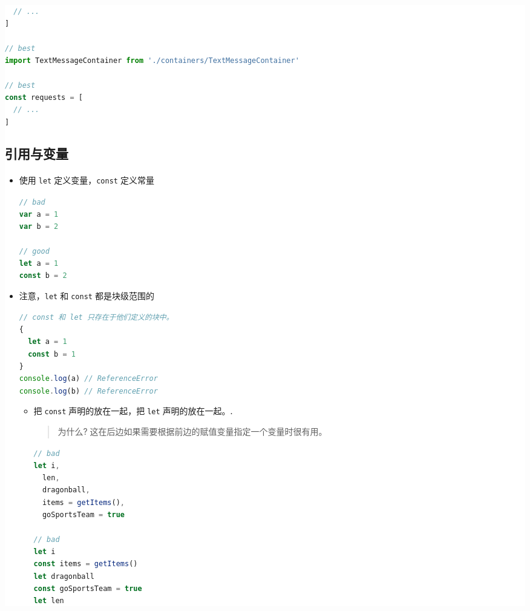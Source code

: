   ```javascript
    // ...
  ]

  // best
  import TextMessageContainer from './containers/TextMessageContainer'

  // best
  const requests = [
    // ...
  ]
  ```

## 引用与变量

- 使用 `let` 定义变量，`const` 定义常量

  ```javascript
  // bad
  var a = 1
  var b = 2

  // good
  let a = 1
  const b = 2
  ```

- 注意，`let` 和 `const` 都是块级范围的

  ```js
  // const 和 let 只存在于他们定义的块中。
  {
    let a = 1
    const b = 1
  }
  console.log(a) // ReferenceError
  console.log(b) // ReferenceError
  ```

  - 把 `const` 声明的放在一起，把 `let` 声明的放在一起。.

    > 为什么? 这在后边如果需要根据前边的赋值变量指定一个变量时很有用。

    ```javascript
    // bad
    let i,
      len,
      dragonball,
      items = getItems(),
      goSportsTeam = true

    // bad
    let i
    const items = getItems()
    let dragonball
    const goSportsTeam = true
    let len
